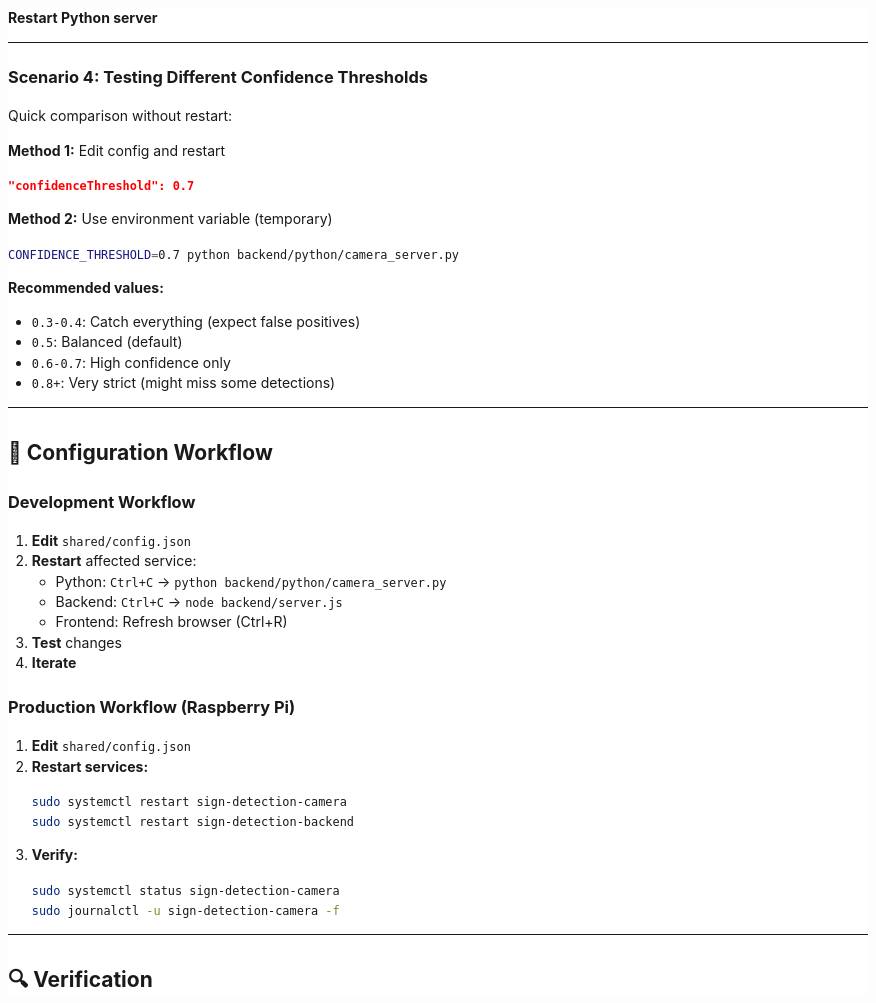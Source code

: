 **Restart Python server**

---

### Scenario 4: Testing Different Confidence Thresholds

Quick comparison without restart:

**Method 1:** Edit config and restart
```json
"confidenceThreshold": 0.7
```

**Method 2:** Use environment variable (temporary)
```bash
CONFIDENCE_THRESHOLD=0.7 python backend/python/camera_server.py
```

**Recommended values:**
- `0.3-0.4`: Catch everything (expect false positives)
- `0.5`: Balanced (default)
- `0.6-0.7`: High confidence only
- `0.8+`: Very strict (might miss some detections)

---

## 🔄 Configuration Workflow

### Development Workflow

1. **Edit** `shared/config.json`
2. **Restart** affected service:
   - Python: `Ctrl+C` → `python backend/python/camera_server.py`
   - Backend: `Ctrl+C` → `node backend/server.js`
   - Frontend: Refresh browser (Ctrl+R)
3. **Test** changes
4. **Iterate**

### Production Workflow (Raspberry Pi)

1. **Edit** `shared/config.json`
2. **Restart services:**
   ```bash
   sudo systemctl restart sign-detection-camera
   sudo systemctl restart sign-detection-backend
   ```
3. **Verify:**
   ```bash
   sudo systemctl status sign-detection-camera
   sudo journalctl -u sign-detection-camera -f
   ```

---

## 🔍 Verification
